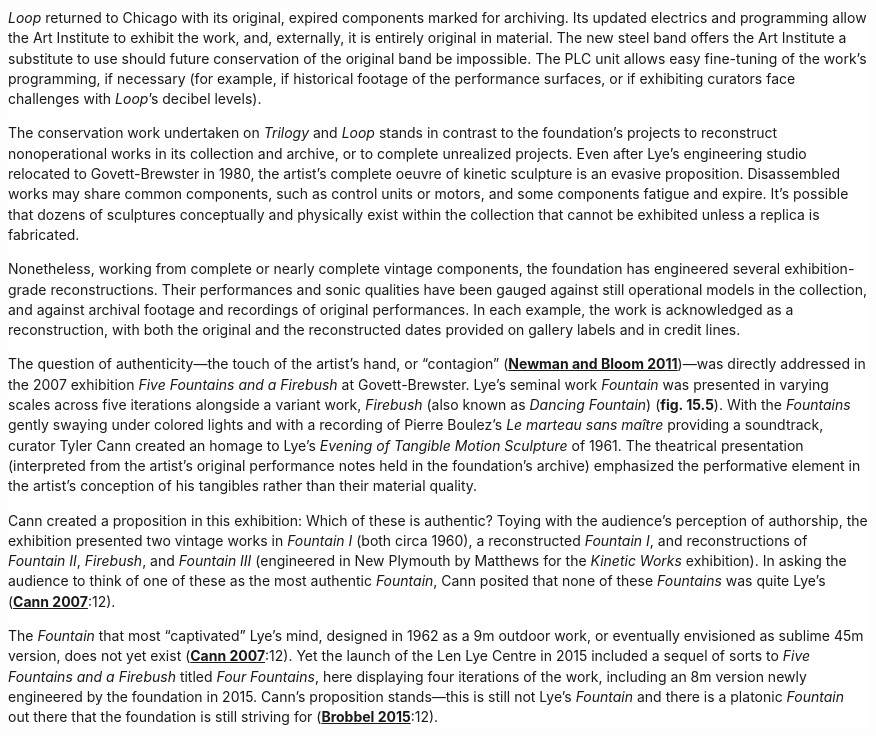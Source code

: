*Loop* returned to Chicago with its original, expired components marked
for archiving. Its updated electrics and programming allow the Art
Institute to exhibit the work, and, externally, it is entirely original
in material. The new steel band offers the Art Institute a substitute to
use should future conservation of the original band be impossible. The
PLC unit allows easy fine-tuning of the work’s programming, if necessary
(for example, if historical footage of the performance surfaces, or if
exhibiting curators face challenges with *Loop*’s decibel levels).

The conservation work undertaken on *Trilogy* and *Loop* stands in
contrast to the foundation’s projects to reconstruct nonoperational
works in its collection and archive, or to complete unrealized projects.
Even after Lye’s engineering studio relocated to Govett-Brewster in
1980, the artist’s complete oeuvre of kinetic sculpture is an evasive
proposition. Disassembled works may share common components, such as
control units or motors, and some components fatigue and expire. It’s
possible that dozens of sculptures conceptually and physically exist
within the collection that cannot be exhibited unless a replica is
fabricated.

Nonetheless, working from complete or nearly complete vintage
components, the foundation has engineered several exhibition-grade
reconstructions. Their performances and sonic qualities have been gauged
against still operational models in the collection, and against archival
footage and recordings of original performances. In each example, the
work is acknowledged as a reconstruction, with both the original and the
reconstructed dates provided on gallery labels and in credit lines.

The question of authenticity—the touch of the artist’s hand, or
“contagion” ([**Newman and Bloom 2011**](#bib))—was directly addressed
in the 2007 exhibition *Five Fountains and a Firebush* at
Govett-Brewster. Lye’s seminal work *Fountain* was presented in varying
scales across five iterations alongside a variant work, *Firebush* (also
known as *Dancing Fountain*) (**fig. 15.5**). With the *Fountains*
gently swaying under colored lights and with a recording of Pierre
Boulez’s *Le marteau sans maître* providing a soundtrack, curator Tyler
Cann created an homage to Lye’s *Evening of Tangible Motion Sculpture*
of 1961. The theatrical presentation (interpreted from the artist’s
original performance notes held in the foundation’s archive) emphasized
the performative element in the artist’s conception of his tangibles
rather than their material quality.

Cann created a proposition in this exhibition: Which of these is
authentic? Toying with the audience’s perception of authorship, the
exhibition presented two vintage works in *Fountain I* (both circa
1960), a reconstructed *Fountain I*, and reconstructions of *Fountain
II*, *Firebush*, and *Fountain III* (engineered in New Plymouth by
Matthews for the *Kinetic Works* exhibition). In asking the audience to
think of one of these as the most authentic *Fountain*, Cann posited
that none of these *Fountains* was quite Lye’s ([**Cann
2007**](#bib):12).

The *Fountain* that most “captivated” Lye’s mind, designed in 1962 as a
9m outdoor work, or eventually envisioned as sublime 45m version, does
not yet exist ([**Cann 2007**](#bib):12). Yet the launch of the Len Lye
Centre in 2015 included a sequel of sorts to *Five Fountains and a
Firebush* titled *Four Fountains*, here displaying four iterations of
the work, including an 8m version newly engineered by the foundation in
2015. Cann’s proposition stands—this is still not Lye’s *Fountain* and
there is a platonic *Fountain* out there that the foundation is still
striving for ([**Brobbel 2015**](#bib):12).

